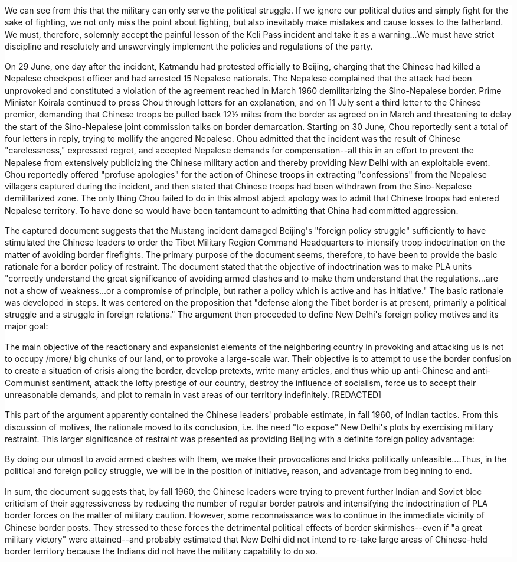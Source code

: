 We can see from this that the military can only serve the political struggle. If we ignore our political duties and simply fight for the sake of fighting, we not only miss the point about fighting, but also inevitably make mistakes and cause losses to the fatherland. We must, therefore, solemnly accept the painful lesson of the Keli Pass incident and take it as a warning...We must have strict discipline and resolutely and unswervingly implement the policies and regulations of the party.

On 29 June, one day after the incident, Katmandu had protested officially to Beijing, charging that the Chinese had killed a Nepalese checkpost officer and had arrested 15 Nepalese nationals. The Nepalese complained that the attack had been unprovoked and constituted a violation of the agreement reached in March 1960 demilitarizing the Sino-Nepalese border. Prime Minister Koirala continued to press Chou through letters for an explanation, and on 11 July sent a third letter to the Chinese premier, demanding that Chinese troops be pulled back 12½ miles from the border as agreed on in March and threatening to delay the start of the Sino-Nepalese joint commission talks on border demarcation. Starting on 30 June, Chou reportedly sent a total of four letters in reply, trying to mollify the angered Nepalese. Chou admitted that the incident was the result of Chinese "carelessness," expressed regret, and accepted Nepalese demands for compensation--all this in an effort to prevent the Nepalese from extensively publicizing the Chinese military action and thereby providing New Delhi with an exploitable event. Chou reportedly offered "profuse apologies" for the action of Chinese troops in extracting "confessions" from the Nepalese villagers captured during the incident, and then stated that Chinese troops had been withdrawn from the Sino-Nepalese demilitarized zone. The only thing Chou failed to do in this almost abject apology was to admit that Chinese troops had entered Nepalese territory. To have done so would have been tantamount to admitting that China had committed aggression.

The captured document suggests that the Mustang incident damaged Beijing's "foreign policy struggle" sufficiently to have stimulated the Chinese leaders to order the Tibet Military Region Command Headquarters to intensify troop indoctrination on the matter of avoiding border firefights. The primary purpose of the document seems, therefore, to have been to provide the basic rationale for a border policy of restraint. The document stated that the objective of indoctrination was to make PLA units "correctly understand the great significance of avoiding armed clashes and to make them understand that the regulations...are not a show of weakness...or a compromise of principle, but rather a policy which is active and has initiative." The basic rationale was developed in steps. It was centered on the proposition that "defense along the Tibet border is at present, primarily a political struggle and a struggle in foreign relations." The argument then proceeded to define New Delhi's foreign policy motives and its major goal:

The main objective of the reactionary and expansionist elements of the neighboring country in provoking and attacking us is not to occupy /more/ big chunks of our land, or to provoke a large-scale war. Their objective is to attempt to use the border confusion to create a situation of crisis along the border, develop pretexts, write many articles, and thus whip up anti-Chinese and anti-Communist sentiment, attack the lofty prestige of our country, destroy the influence of socialism, force us to accept their unreasonable demands, and plot to remain in vast areas of our territory indefinitely. [REDACTED]

This part of the argument apparently contained the Chinese leaders' probable estimate, in fall 1960, of Indian tactics. From this discussion of motives, the rationale moved to its conclusion, i.e. the need "to expose" New Delhi's plots by exercising military restraint. This larger significance of restraint was presented as providing Beijing with a definite foreign policy advantage:

By doing our utmost to avoid armed clashes with them, we make their provocations and tricks politically unfeasible....Thus, in the political and foreign policy struggle, we will be in the position of initiative, reason, and advantage from beginning to end.

In sum, the document suggests that, by fall 1960, the Chinese leaders were trying to prevent further Indian and Soviet bloc criticism of their aggressiveness by reducing the number of regular border patrols and intensifying the indoctrination of PLA border forces on the matter of military caution. However, some reconnaissance was to continue in the immediate vicinity of Chinese border posts. They stressed to these forces the detrimental political effects of border skirmishes--even if "a great military victory" were attained--and probably estimated that New Delhi did not intend to re-take large areas of Chinese-held border territory because the Indians did not have the military capability to do so.
